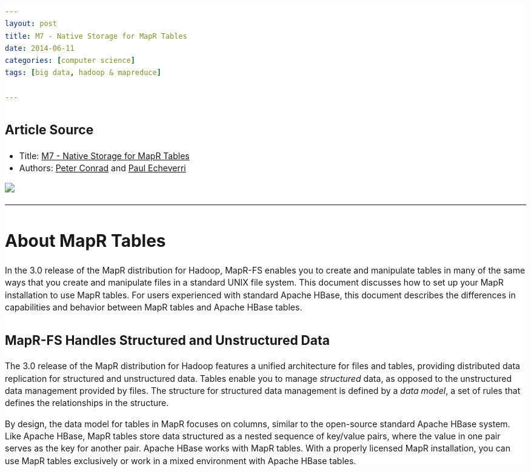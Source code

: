```yaml
---
layout: post
title: M7 - Native Storage for MapR Tables
date: 2014-06-11
categories: [computer science]
tags: [big data, hadoop & mapreduce]

---
```


## Article Source
* Title: [M7 - Native Storage for MapR Tables](http://doc.mapr.comhttp://doc.mapr.com/display/MapR/M7+-+Native+Storage+for+MapR+Tables)
* Authors: [Peter Conrad](http://doc.mapr.comhttp://doc.mapr.com/display/~admin) and [Paul Echeverri](http://doc.mapr.comhttp://doc.mapr.com/display/~pecheverri) 



[![](http://sungsoo.github.com/images/mapr-tables.png)](http://sungsoo.github.com/images/mapr-tables.png)

---

# About MapR Tables

In the 3.0 release of the MapR distribution for Hadoop, MapR-FS enables
you to create and manipulate tables in many of the same ways that you
create and manipulate files in a standard UNIX file system. This
document discusses how to set up your MapR installation to use MapR
tables. For users experienced with standard Apache HBase, this document
describes the differences in capabilities and behavior between MapR
tables and Apache HBase tables.

## MapR-FS Handles Structured and Unstructured Data 

The 3.0 release of the MapR distribution for Hadoop features a unified
architecture for files and tables, providing distributed data
replication for structured and unstructured data. Tables enable you to
manage *structured* data, as opposed to the unstructured data management
provided by files. The structure for structured data management is
defined by a *data model*, a set of rules that defines the relationships
in the structure.

By design, the data model for tables in MapR focuses on columns, similar
to the open-source standard Apache HBase system. Like Apache HBase, MapR
tables store data structured as a nested sequence of key/value pairs,
where the value in one pair serves as the key for another pair. Apache
HBase works with MapR tables. With a properly licensed MapR
installation, you can use MapR tables exclusively or work in a mixed
environment with Apache HBase tables.
